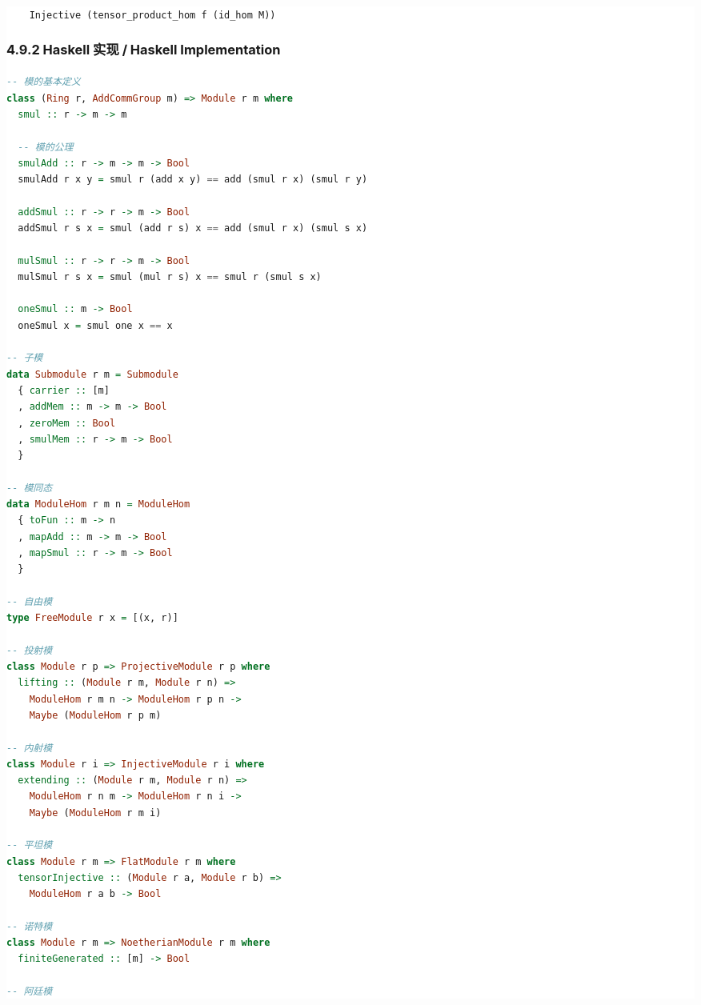 ```lean
    Injective (tensor_product_hom f (id_hom M))
```

### 4.9.2 Haskell 实现 / Haskell Implementation

```haskell
-- 模的基本定义
class (Ring r, AddCommGroup m) => Module r m where
  smul :: r -> m -> m
  
  -- 模的公理
  smulAdd :: r -> m -> m -> Bool
  smulAdd r x y = smul r (add x y) == add (smul r x) (smul r y)
  
  addSmul :: r -> r -> m -> Bool
  addSmul r s x = smul (add r s) x == add (smul r x) (smul s x)
  
  mulSmul :: r -> r -> m -> Bool
  mulSmul r s x = smul (mul r s) x == smul r (smul s x)
  
  oneSmul :: m -> Bool
  oneSmul x = smul one x == x

-- 子模
data Submodule r m = Submodule
  { carrier :: [m]
  , addMem :: m -> m -> Bool
  , zeroMem :: Bool
  , smulMem :: r -> m -> Bool
  }

-- 模同态
data ModuleHom r m n = ModuleHom
  { toFun :: m -> n
  , mapAdd :: m -> m -> Bool
  , mapSmul :: r -> m -> Bool
  }

-- 自由模
type FreeModule r x = [(x, r)]

-- 投射模
class Module r p => ProjectiveModule r p where
  lifting :: (Module r m, Module r n) => 
    ModuleHom r m n -> ModuleHom r p n -> 
    Maybe (ModuleHom r p m)

-- 内射模
class Module r i => InjectiveModule r i where
  extending :: (Module r m, Module r n) => 
    ModuleHom r n m -> ModuleHom r n i -> 
    Maybe (ModuleHom r m i)

-- 平坦模
class Module r m => FlatModule r m where
  tensorInjective :: (Module r a, Module r b) => 
    ModuleHom r a b -> Bool

-- 诺特模
class Module r m => NoetherianModule r m where
  finiteGenerated :: [m] -> Bool

-- 阿廷模
```